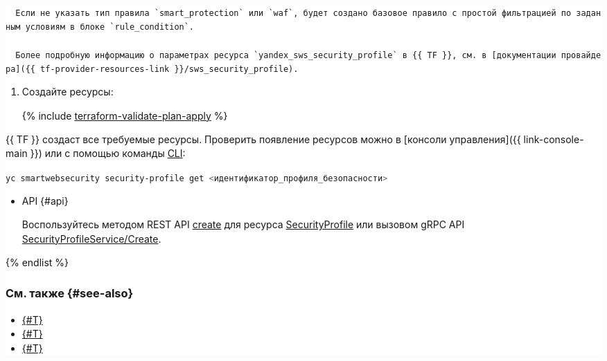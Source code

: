       Если не указать тип правила `smart_protection` или `waf`, будет создано базовое правило с простой фильтрацией по заданным условиям в блоке `rule_condition`.

      Более подробную информацию о параметрах ресурса `yandex_sws_security_profile` в {{ TF }}, см. в [документации провайдера]({{ tf-provider-resources-link }}/sws_security_profile).

  1. Создайте ресурсы:

       {% include [terraform-validate-plan-apply](../../_tutorials/_tutorials_includes/terraform-validate-plan-apply.md) %}

  {{ TF }} создаст все требуемые ресурсы. Проверить появление ресурсов можно в [консоли управления]({{ link-console-main }}) или с помощью команды [CLI](../../cli/):

  ```bash
  yc smartwebsecurity security-profile get <идентификатор_профиля_безопасности>
  ```

- API {#api}

  Воспользуйтесь методом REST API [create](../api-ref/SecurityProfile/create.md) для ресурса [SecurityProfile](../api-ref/SecurityProfile/) или вызовом gRPC API [SecurityProfileService/Create](../api-ref/grpc/SecurityProfile/create.md).

{% endlist %}

### См. также {#see-also}

* [{#T}](host-connect.md)
* [{#T}](profile-update.md)
* [{#T}](profile-delete.md)
